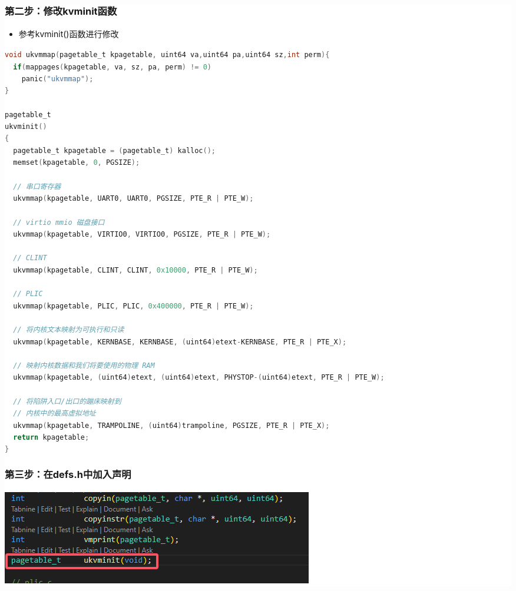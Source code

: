 ### 第二步：修改kvminit函数

+ 参考kvminit()函数进行修改
```c
void ukvmmap(pagetable_t kpagetable, uint64 va,uint64 pa,uint64 sz,int perm){
  if(mappages(kpagetable, va, sz, pa, perm) != 0)
    panic("ukvmmap");
}

pagetable_t
ukvminit()
{
  pagetable_t kpagetable = (pagetable_t) kalloc();
  memset(kpagetable, 0, PGSIZE);

  // 串口寄存器
  ukvmmap(kpagetable, UART0, UART0, PGSIZE, PTE_R | PTE_W);

  // virtio mmio 磁盘接口
  ukvmmap(kpagetable, VIRTIO0, VIRTIO0, PGSIZE, PTE_R | PTE_W);

  // CLINT
  ukvmmap(kpagetable, CLINT, CLINT, 0x10000, PTE_R | PTE_W);

  // PLIC
  ukvmmap(kpagetable, PLIC, PLIC, 0x400000, PTE_R | PTE_W);

  // 将内核文本映射为可执行和只读
  ukvmmap(kpagetable, KERNBASE, KERNBASE, (uint64)etext-KERNBASE, PTE_R | PTE_X);

  // 映射内核数据和我们将要使用的物理 RAM
  ukvmmap(kpagetable, (uint64)etext, (uint64)etext, PHYSTOP-(uint64)etext, PTE_R | PTE_W);

  // 将陷阱入口/出口的蹦床映射到 
  // 内核中的最高虚拟地址
  ukvmmap(kpagetable, TRAMPOLINE, (uint64)trampoline, PGSIZE, PTE_R | PTE_X);
  return kpagetable; 
}
```
### 第三步：在defs.h中加入声明
<img src=".\picture\image12.png">
